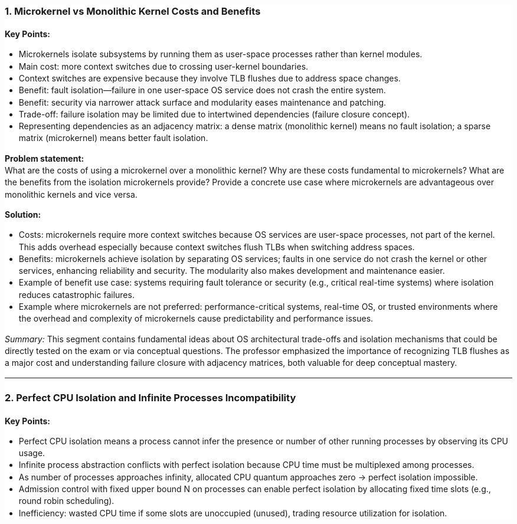 ### 1. Microkernel vs Monolithic Kernel Costs and Benefits  
**Key Points:**  
- Microkernels isolate subsystems by running them as user-space processes rather than kernel modules.  
- Main cost: more context switches due to crossing user-kernel boundaries.  
- Context switches are expensive because they involve TLB flushes due to address space changes.  
- Benefit: fault isolation—failure in one user-space OS service does not crash the entire system.  
- Benefit: security via narrower attack surface and modularity eases maintenance and patching.  
- Trade-off: failure isolation may be limited due to intertwined dependencies (failure closure concept).  
- Representing dependencies as an adjacency matrix: a dense matrix (monolithic kernel) means no fault isolation; a sparse matrix (microkernel) means better fault isolation.  

**Problem statement:**  
What are the costs of using a microkernel over a monolithic kernel? Why are these costs fundamental to microkernels? What are the benefits from the isolation microkernels provide? Provide a concrete use case where microkernels are advantageous over monolithic kernels and vice versa.  

**Solution:**  
- Costs: microkernels require more context switches because OS services are user-space processes, not part of the kernel. This adds overhead especially because context switches flush TLBs when switching address spaces.  
- Benefits: microkernels achieve isolation by separating OS services; faults in one service do not crash the kernel or other services, enhancing reliability and security. The modularity also makes development and maintenance easier.  
- Example of benefit use case: systems requiring fault tolerance or security (e.g., critical real-time systems) where isolation reduces catastrophic failures.  
- Example where microkernels are not preferred: performance-critical systems, real-time OS, or trusted environments where the overhead and complexity of microkernels cause predictability and performance issues.  

_Summary:_ This segment contains fundamental ideas about OS architectural trade-offs and isolation mechanisms that could be directly tested on the exam or via conceptual questions. The professor emphasized the importance of recognizing TLB flushes as a major cost and understanding failure closure with adjacency matrices, both valuable for deep conceptual mastery.

---

### 2. Perfect CPU Isolation and Infinite Processes Incompatibility  
**Key Points:**  
- Perfect CPU isolation means a process cannot infer the presence or number of other running processes by observing its CPU usage.  
- Infinite process abstraction conflicts with perfect isolation because CPU time must be multiplexed among processes.  
- As number of processes approaches infinity, allocated CPU quantum approaches zero → perfect isolation impossible.  
- Admission control with fixed upper bound N on processes can enable perfect isolation by allocating fixed time slots (e.g., round robin scheduling).  
- Inefficiency: wasted CPU time if some slots are unoccupied (unused), trading resource utilization for isolation.  
